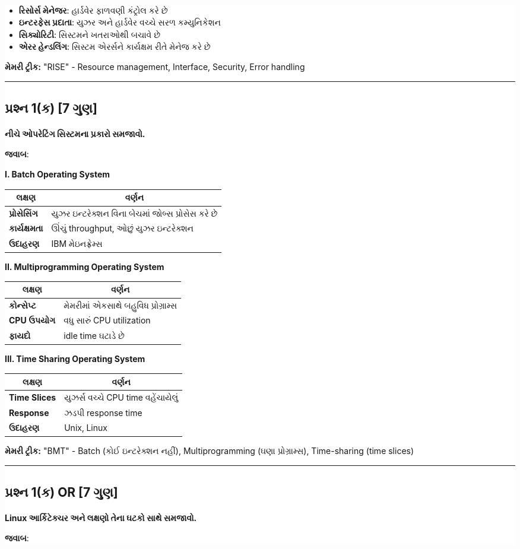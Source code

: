 - **રિસોર્સ મેનેજર**: હાર્ડવેર ફાળવણી કંટ્રોલ કરે છે
- **ઇન્ટરફેસ પ્રદાતા**: યુઝર અને હાર્ડવેર વચ્ચે સરળ કમ્યુનિકેશન
- **સિક્યોરિટી**: સિસ્ટમને ખતરાઓથી બચાવે છે
- **એરર હેન્ડલિંગ**: સિસ્ટમ એરર્સને કાર્યક્ષમ રીતે મેનેજ કરે છે

**મેમરી ટ્રીક:** "RISE" - Resource management, Interface, Security, Error handling

---

## પ્રશ્ન 1(ક) [7 ગુણ]

**નીચે ઓપરેટિંગ સિસ્ટમના પ્રકારો સમજાવો.**

**જવાબ**:

**I. Batch Operating System**

| લક્ષણ | વર્ણન |
|---------|-------------|
| **પ્રોસેસિંગ** | યુઝર ઇન્ટરેક્શન વિના બેચમાં જોબ્સ પ્રોસેસ કરે છે |
| **કાર્યક્ષમતા** | ઊંચું throughput, ઓછું યુઝર ઇન્ટરેક્શન |
| **ઉદાહરણ** | IBM મેઇનફ્રેમ્સ |

**II. Multiprogramming Operating System**

| લક્ષણ | વર્ણન |
|---------|-------------|
| **કોન્સેપ્ટ** | મેમરીમાં એકસાથે બહુવિધ પ્રોગ્રામ્સ |
| **CPU ઉપયોગ** | વધુ સારું CPU utilization |
| **ફાયદો** | idle time ઘટાડે છે |

**III. Time Sharing Operating System**

| લક્ષણ | વર્ણન |
|---------|-------------|
| **Time Slices** | યુઝર્સ વચ્ચે CPU time વહેંચાયેલું |
| **Response** | ઝડપી response time |
| **ઉદાહરણ** | Unix, Linux |

**મેમરી ટ્રીક:** "BMT" - Batch (કોઈ ઇન્ટરેક્શન નહીં), Multiprogramming (ઘણા પ્રોગ્રામ્સ), Time-sharing (time slices)

---

## પ્રશ્ન 1(ક) OR [7 ગુણ]

**Linux આર્કિટેક્ચર અને લક્ષણો તેના ઘટકો સાથે સમજાવો.**

**જવાબ**:
